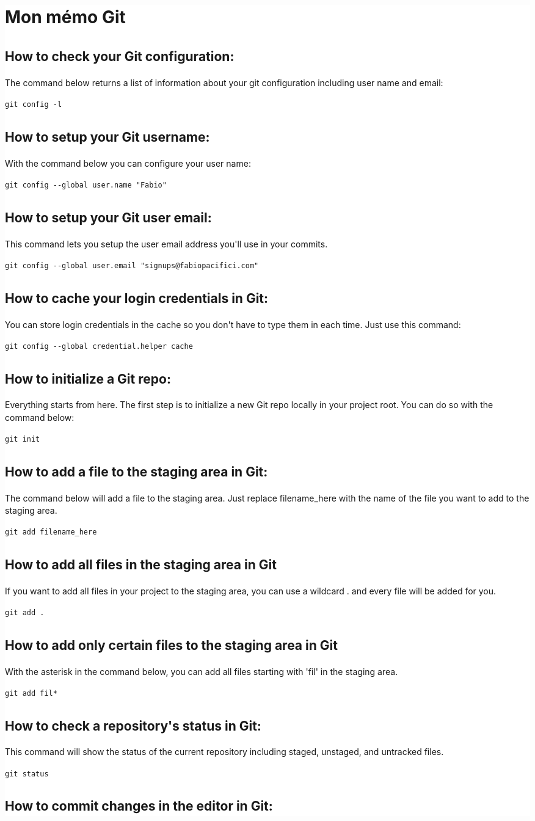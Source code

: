 # Mon mémo Git

## How to check your Git configuration:
The command below returns a list of information about your git configuration including user name and email:
```
git config -l
```
## How to setup your Git username:
With the command below you can configure your user name:
```
git config --global user.name "Fabio"
```
## How to setup your Git user email:
This command lets you setup the user email address you'll use in your commits.
```
git config --global user.email "signups@fabiopacifici.com"
```
## How to cache your login credentials in Git:
You can store login credentials in the cache so you don't have to type them in each time. Just use this command:
```
git config --global credential.helper cache
```
## How to initialize a Git repo:
Everything starts from here. The first step is to initialize a new Git repo locally in your project root. You can do so with the command below:
```
git init
```
## How to add a file to the staging area in Git:
The command below will add a file to the staging area. Just replace filename_here with the name of the file you want to add to the staging area.
```
git add filename_here
```
## How to add all files in the staging area in Git
If you want to add all files in your project to the staging area, you can use a wildcard . and every file will be added for you.
```
git add .
```
## How to add only certain files to the staging area in Git
With the asterisk in the command below, you can add all files starting with 'fil' in the staging area.
```
git add fil*
```
## How to check a repository's status in Git:
This command will show the status of the current repository including staged, unstaged, and untracked files.
```
git status
```
## How to commit changes in the editor in Git: